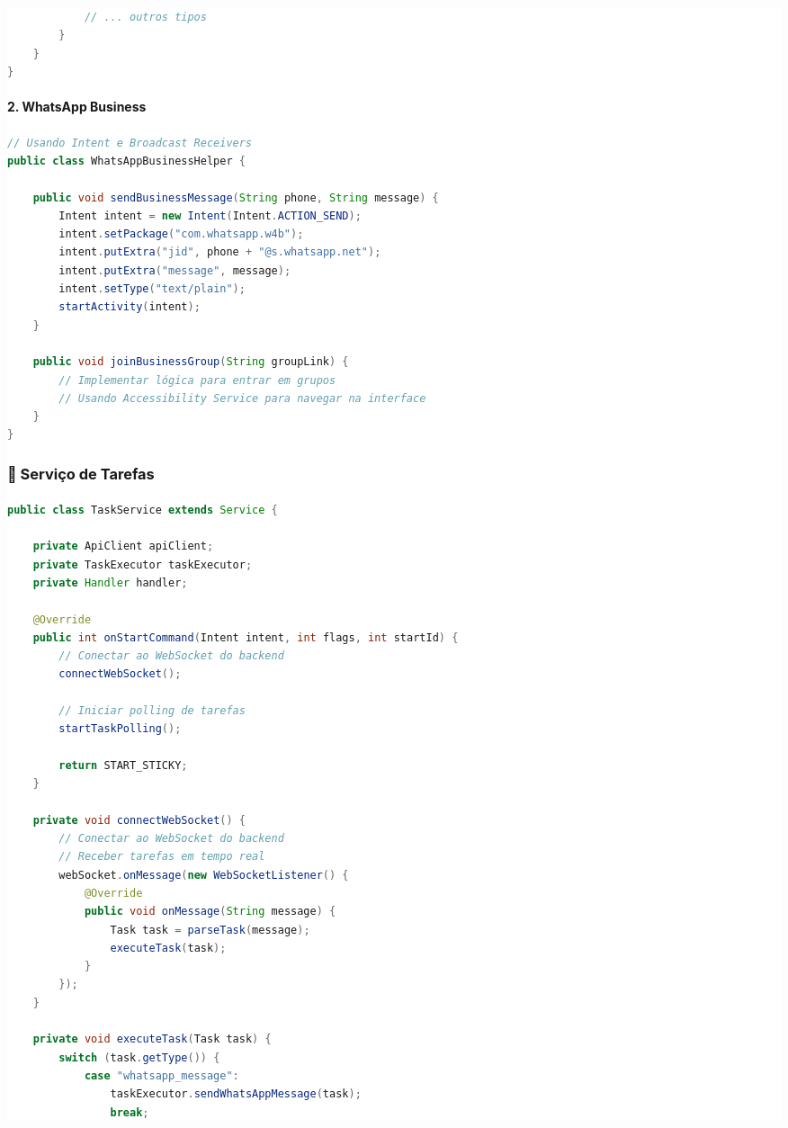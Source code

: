 ```java
            // ... outros tipos
        }
    }
}
```

#### 2. WhatsApp Business
```java
// Usando Intent e Broadcast Receivers
public class WhatsAppBusinessHelper {
    
    public void sendBusinessMessage(String phone, String message) {
        Intent intent = new Intent(Intent.ACTION_SEND);
        intent.setPackage("com.whatsapp.w4b");
        intent.putExtra("jid", phone + "@s.whatsapp.net");
        intent.putExtra("message", message);
        intent.setType("text/plain");
        startActivity(intent);
    }
    
    public void joinBusinessGroup(String groupLink) {
        // Implementar lógica para entrar em grupos
        // Usando Accessibility Service para navegar na interface
    }
}
```

### 🔄 Serviço de Tarefas

```java
public class TaskService extends Service {
    
    private ApiClient apiClient;
    private TaskExecutor taskExecutor;
    private Handler handler;
    
    @Override
    public int onStartCommand(Intent intent, int flags, int startId) {
        // Conectar ao WebSocket do backend
        connectWebSocket();
        
        // Iniciar polling de tarefas
        startTaskPolling();
        
        return START_STICKY;
    }
    
    private void connectWebSocket() {
        // Conectar ao WebSocket do backend
        // Receber tarefas em tempo real
        webSocket.onMessage(new WebSocketListener() {
            @Override
            public void onMessage(String message) {
                Task task = parseTask(message);
                executeTask(task);
            }
        });
    }
    
    private void executeTask(Task task) {
        switch (task.getType()) {
            case "whatsapp_message":
                taskExecutor.sendWhatsAppMessage(task);
                break;
```